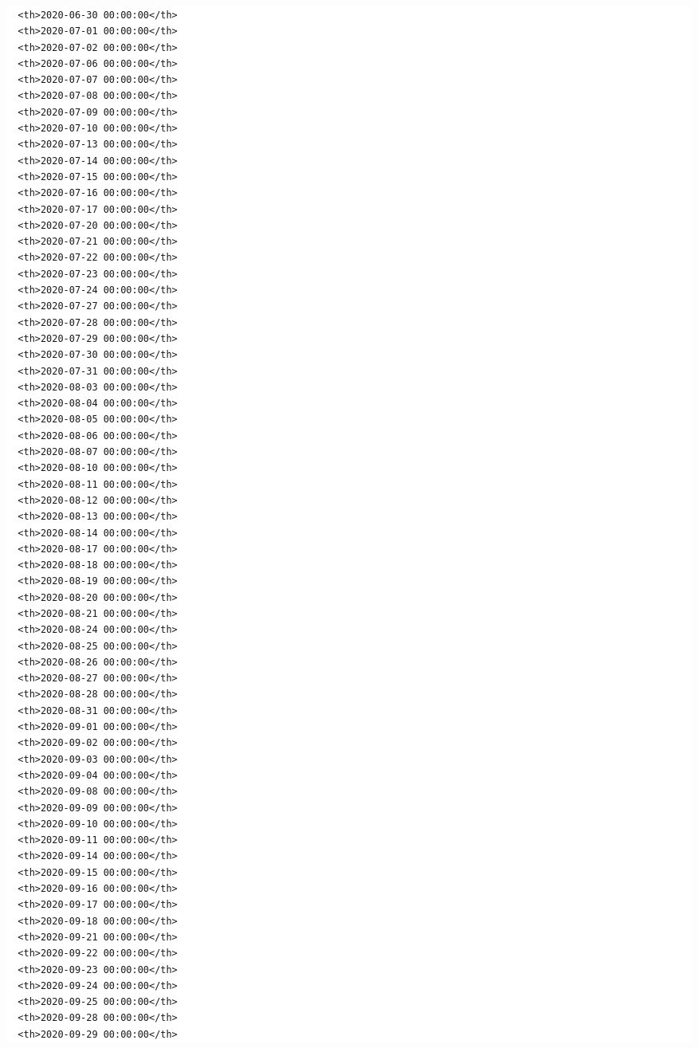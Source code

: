       <th>2020-06-30 00:00:00</th>
      <th>2020-07-01 00:00:00</th>
      <th>2020-07-02 00:00:00</th>
      <th>2020-07-06 00:00:00</th>
      <th>2020-07-07 00:00:00</th>
      <th>2020-07-08 00:00:00</th>
      <th>2020-07-09 00:00:00</th>
      <th>2020-07-10 00:00:00</th>
      <th>2020-07-13 00:00:00</th>
      <th>2020-07-14 00:00:00</th>
      <th>2020-07-15 00:00:00</th>
      <th>2020-07-16 00:00:00</th>
      <th>2020-07-17 00:00:00</th>
      <th>2020-07-20 00:00:00</th>
      <th>2020-07-21 00:00:00</th>
      <th>2020-07-22 00:00:00</th>
      <th>2020-07-23 00:00:00</th>
      <th>2020-07-24 00:00:00</th>
      <th>2020-07-27 00:00:00</th>
      <th>2020-07-28 00:00:00</th>
      <th>2020-07-29 00:00:00</th>
      <th>2020-07-30 00:00:00</th>
      <th>2020-07-31 00:00:00</th>
      <th>2020-08-03 00:00:00</th>
      <th>2020-08-04 00:00:00</th>
      <th>2020-08-05 00:00:00</th>
      <th>2020-08-06 00:00:00</th>
      <th>2020-08-07 00:00:00</th>
      <th>2020-08-10 00:00:00</th>
      <th>2020-08-11 00:00:00</th>
      <th>2020-08-12 00:00:00</th>
      <th>2020-08-13 00:00:00</th>
      <th>2020-08-14 00:00:00</th>
      <th>2020-08-17 00:00:00</th>
      <th>2020-08-18 00:00:00</th>
      <th>2020-08-19 00:00:00</th>
      <th>2020-08-20 00:00:00</th>
      <th>2020-08-21 00:00:00</th>
      <th>2020-08-24 00:00:00</th>
      <th>2020-08-25 00:00:00</th>
      <th>2020-08-26 00:00:00</th>
      <th>2020-08-27 00:00:00</th>
      <th>2020-08-28 00:00:00</th>
      <th>2020-08-31 00:00:00</th>
      <th>2020-09-01 00:00:00</th>
      <th>2020-09-02 00:00:00</th>
      <th>2020-09-03 00:00:00</th>
      <th>2020-09-04 00:00:00</th>
      <th>2020-09-08 00:00:00</th>
      <th>2020-09-09 00:00:00</th>
      <th>2020-09-10 00:00:00</th>
      <th>2020-09-11 00:00:00</th>
      <th>2020-09-14 00:00:00</th>
      <th>2020-09-15 00:00:00</th>
      <th>2020-09-16 00:00:00</th>
      <th>2020-09-17 00:00:00</th>
      <th>2020-09-18 00:00:00</th>
      <th>2020-09-21 00:00:00</th>
      <th>2020-09-22 00:00:00</th>
      <th>2020-09-23 00:00:00</th>
      <th>2020-09-24 00:00:00</th>
      <th>2020-09-25 00:00:00</th>
      <th>2020-09-28 00:00:00</th>
      <th>2020-09-29 00:00:00</th>